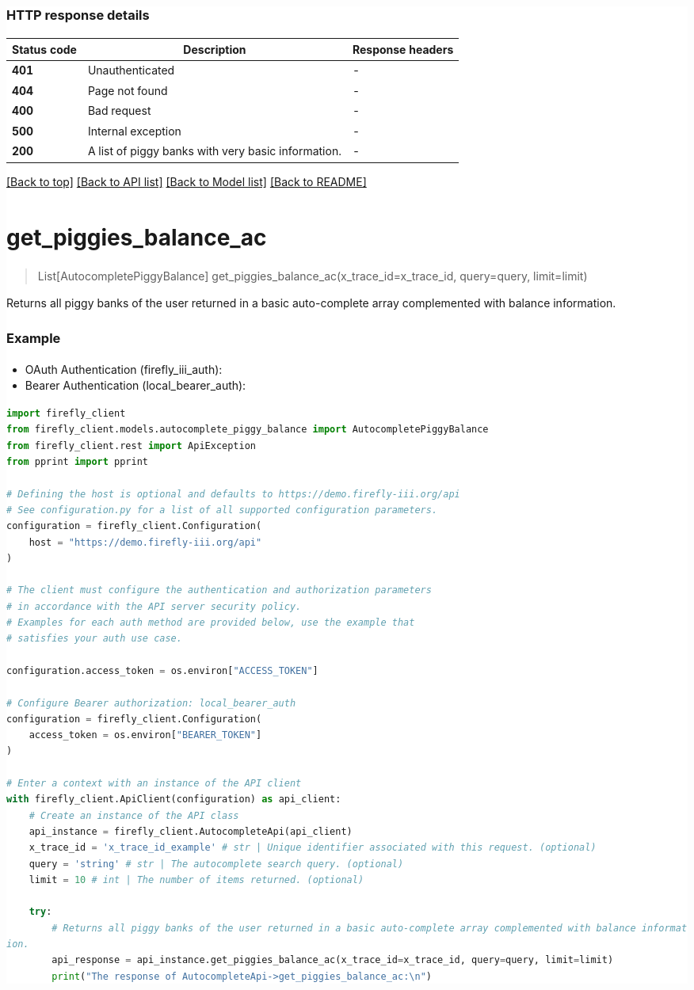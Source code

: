 ### HTTP response details

| Status code | Description | Response headers |
|-------------|-------------|------------------|
**401** | Unauthenticated |  -  |
**404** | Page not found |  -  |
**400** | Bad request |  -  |
**500** | Internal exception |  -  |
**200** | A list of piggy banks with very basic information. |  -  |

[[Back to top]](#) [[Back to API list]](../README.md#documentation-for-api-endpoints) [[Back to Model list]](../README.md#documentation-for-models) [[Back to README]](../README.md)

# **get_piggies_balance_ac**
> List[AutocompletePiggyBalance] get_piggies_balance_ac(x_trace_id=x_trace_id, query=query, limit=limit)

Returns all piggy banks of the user returned in a basic auto-complete array complemented with balance information.

### Example

* OAuth Authentication (firefly_iii_auth):
* Bearer Authentication (local_bearer_auth):

```python
import firefly_client
from firefly_client.models.autocomplete_piggy_balance import AutocompletePiggyBalance
from firefly_client.rest import ApiException
from pprint import pprint

# Defining the host is optional and defaults to https://demo.firefly-iii.org/api
# See configuration.py for a list of all supported configuration parameters.
configuration = firefly_client.Configuration(
    host = "https://demo.firefly-iii.org/api"
)

# The client must configure the authentication and authorization parameters
# in accordance with the API server security policy.
# Examples for each auth method are provided below, use the example that
# satisfies your auth use case.

configuration.access_token = os.environ["ACCESS_TOKEN"]

# Configure Bearer authorization: local_bearer_auth
configuration = firefly_client.Configuration(
    access_token = os.environ["BEARER_TOKEN"]
)

# Enter a context with an instance of the API client
with firefly_client.ApiClient(configuration) as api_client:
    # Create an instance of the API class
    api_instance = firefly_client.AutocompleteApi(api_client)
    x_trace_id = 'x_trace_id_example' # str | Unique identifier associated with this request. (optional)
    query = 'string' # str | The autocomplete search query. (optional)
    limit = 10 # int | The number of items returned. (optional)

    try:
        # Returns all piggy banks of the user returned in a basic auto-complete array complemented with balance information.
        api_response = api_instance.get_piggies_balance_ac(x_trace_id=x_trace_id, query=query, limit=limit)
        print("The response of AutocompleteApi->get_piggies_balance_ac:\n")
```